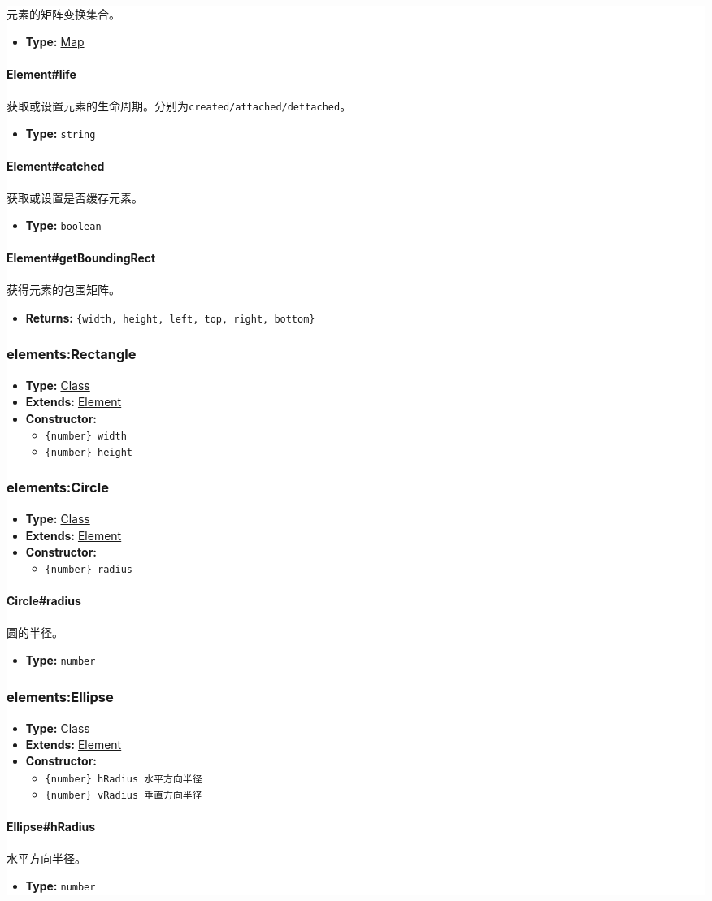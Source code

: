 元素的矩阵变换集合。

- **Type:** [Map](https://developer.mozilla.org/en-US/docs/Web/JavaScript/Reference/Global_Objects/Map)

#### Element#life

获取或设置元素的生命周期。分别为`created/attached/dettached`。

- **Type:** `string`

#### Element#catched

获取或设置是否缓存元素。

- **Type:** `boolean`

#### Element#getBoundingRect

获得元素的包围矩阵。

- **Returns:** `{width, height, left, top, right, bottom}`

### elements:Rectangle

- **Type:** [Class](https://developer.mozilla.org/en-US/docs/Web/JavaScript/Reference/Classes)
- **Extends:** [Element](#elements-Element)
- **Constructor:**
    - `{number} width`
    - `{number} height`

### elements:Circle

- **Type:** [Class](https://developer.mozilla.org/en-US/docs/Web/JavaScript/Reference/Classes)
- **Extends:** [Element](#elements-Element)
- **Constructor:**
    - `{number} radius`

#### Circle#radius

圆的半径。

- **Type:** `number`

### elements:Ellipse

- **Type:** [Class](https://developer.mozilla.org/en-US/docs/Web/JavaScript/Reference/Classes)
- **Extends:** [Element](#elements-Element)
- **Constructor:**
    - `{number} hRadius 水平方向半径`
    - `{number} vRadius 垂直方向半径`

#### Ellipse#hRadius

水平方向半径。

- **Type:** `number`
